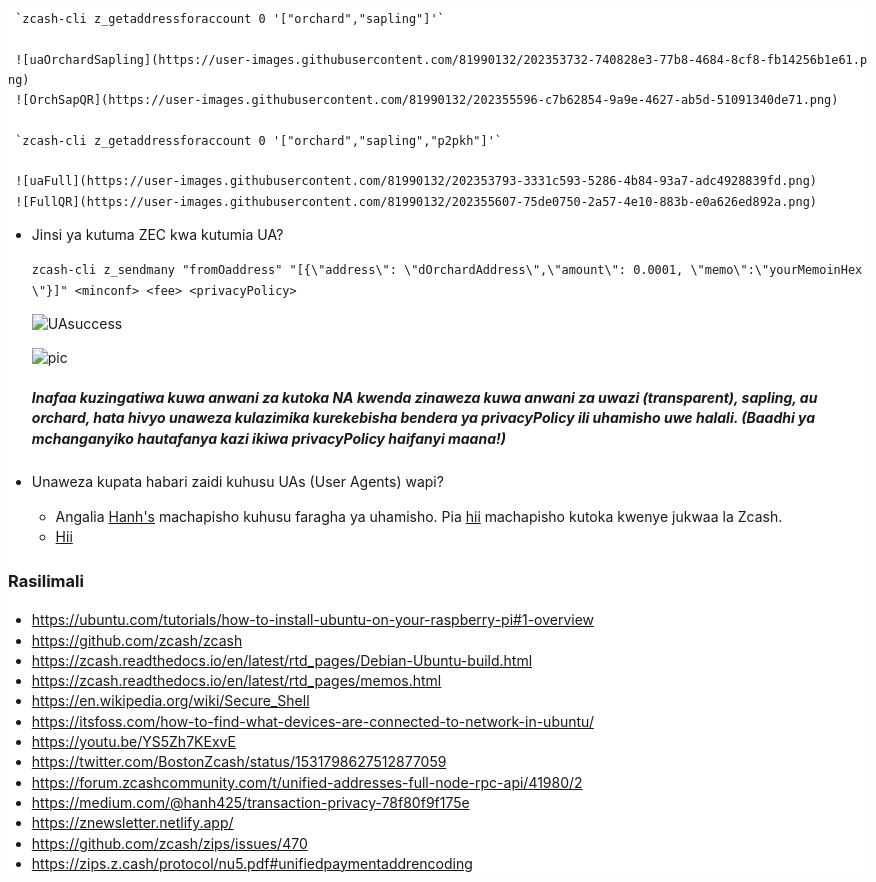      `zcash-cli z_getaddressforaccount 0 '["orchard","sapling"]'`
     
     ![uaOrchardSapling](https://user-images.githubusercontent.com/81990132/202353732-740828e3-77b8-4684-8cf8-fb14256b1e61.png)
     ![OrchSapQR](https://user-images.githubusercontent.com/81990132/202355596-c7b62854-9a9e-4627-ab5d-51091340de71.png)

     `zcash-cli z_getaddressforaccount 0 '["orchard","sapling","p2pkh"]'`
     
     ![uaFull](https://user-images.githubusercontent.com/81990132/202353793-3331c593-5286-4b84-93a7-adc4928839fd.png)
     ![FullQR](https://user-images.githubusercontent.com/81990132/202355607-75de0750-2a57-4e10-883b-e0a626ed892a.png)


* Jinsi ya kutuma ZEC kwa kutumia UA?

     `zcash-cli z_sendmany "fromOaddress" "[{\"address\": \"dOrchardAddress\",\"amount\": 0.0001, \"memo\":\"yourMemoinHex\"}]" <minconf> <fee> <privacyPolicy>`
     
    ![UAsuccess](https://user-images.githubusercontent.com/81990132/202365280-c184f622-eb7e-4095-bc38-90795121c43c.png)
    
    ![pic](https://user-images.githubusercontent.com/81990132/202366758-40650460-aaeb-4e03-891f-b4bd08e18234.png)

    ##### Inafaa kuzingatiwa kuwa anwani za kutoka NA kwenda zinaweza kuwa anwani za uwazi (transparent), sapling, au orchard, hata hivyo unaweza kulazimika kurekebisha bendera ya privacyPolicy ili uhamisho uwe halali. (Baadhi ya mchanganyiko hautafanya kazi ikiwa privacyPolicy haifanyi maana!)

* Unaweza kupata habari zaidi kuhusu UAs (User Agents) wapi?

     * Angalia [Hanh's](https://medium.com/@hanh425/transaction-privacy-78f80f9f175e) machapisho kuhusu faragha ya uhamisho. Pia [hii](https://forum.zcashcommunity.com/t/unified-addresses-full-node-rpc-api/41980/2) machapisho kutoka kwenye jukwaa la Zcash.
     * [Hii](https://github.com/zcash/zips/issues/470)

### Rasilimali
* https://ubuntu.com/tutorials/how-to-install-ubuntu-on-your-raspberry-pi#1-overview
* https://github.com/zcash/zcash
* https://zcash.readthedocs.io/en/latest/rtd_pages/Debian-Ubuntu-build.html
* https://zcash.readthedocs.io/en/latest/rtd_pages/memos.html
* https://en.wikipedia.org/wiki/Secure_Shell
* https://itsfoss.com/how-to-find-what-devices-are-connected-to-network-in-ubuntu/
* https://youtu.be/YS5Zh7KExvE
* https://twitter.com/BostonZcash/status/1531798627512877059
* https://forum.zcashcommunity.com/t/unified-addresses-full-node-rpc-api/41980/2
* https://medium.com/@hanh425/transaction-privacy-78f80f9f175e
* https://znewsletter.netlify.app/
* https://github.com/zcash/zips/issues/470
* https://zips.z.cash/protocol/nu5.pdf#unifiedpaymentaddrencoding